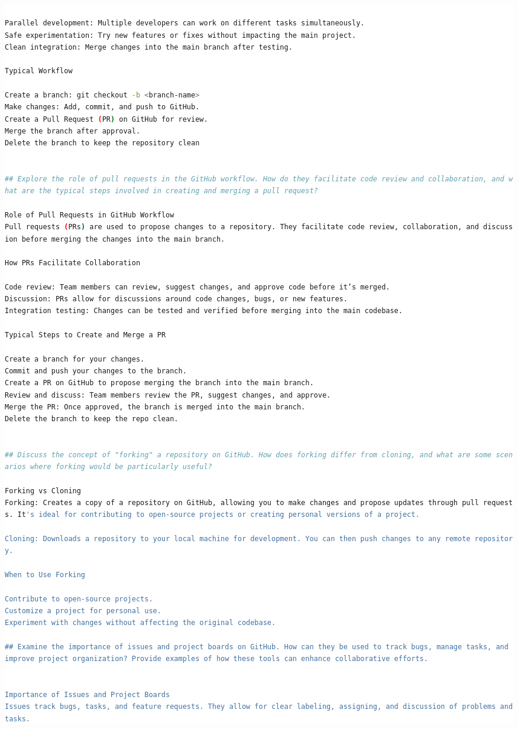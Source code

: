 ```bash

Parallel development: Multiple developers can work on different tasks simultaneously.
Safe experimentation: Try new features or fixes without impacting the main project.
Clean integration: Merge changes into the main branch after testing.

Typical Workflow

Create a branch: git checkout -b <branch-name>
Make changes: Add, commit, and push to GitHub.
Create a Pull Request (PR) on GitHub for review.
Merge the branch after approval.
Delete the branch to keep the repository clean


## Explore the role of pull requests in the GitHub workflow. How do they facilitate code review and collaboration, and what are the typical steps involved in creating and merging a pull request?

Role of Pull Requests in GitHub Workflow
Pull requests (PRs) are used to propose changes to a repository. They facilitate code review, collaboration, and discussion before merging the changes into the main branch.

How PRs Facilitate Collaboration

Code review: Team members can review, suggest changes, and approve code before it’s merged.
Discussion: PRs allow for discussions around code changes, bugs, or new features.
Integration testing: Changes can be tested and verified before merging into the main codebase.

Typical Steps to Create and Merge a PR

Create a branch for your changes.
Commit and push your changes to the branch.
Create a PR on GitHub to propose merging the branch into the main branch.
Review and discuss: Team members review the PR, suggest changes, and approve.
Merge the PR: Once approved, the branch is merged into the main branch.
Delete the branch to keep the repo clean.


## Discuss the concept of "forking" a repository on GitHub. How does forking differ from cloning, and what are some scenarios where forking would be particularly useful?

Forking vs Cloning
Forking: Creates a copy of a repository on GitHub, allowing you to make changes and propose updates through pull requests. It's ideal for contributing to open-source projects or creating personal versions of a project.

Cloning: Downloads a repository to your local machine for development. You can then push changes to any remote repository.

When to Use Forking

Contribute to open-source projects.
Customize a project for personal use.
Experiment with changes without affecting the original codebase.

## Examine the importance of issues and project boards on GitHub. How can they be used to track bugs, manage tasks, and improve project organization? Provide examples of how these tools can enhance collaborative efforts.


Importance of Issues and Project Boards
Issues track bugs, tasks, and feature requests. They allow for clear labeling, assigning, and discussion of problems and tasks.

```